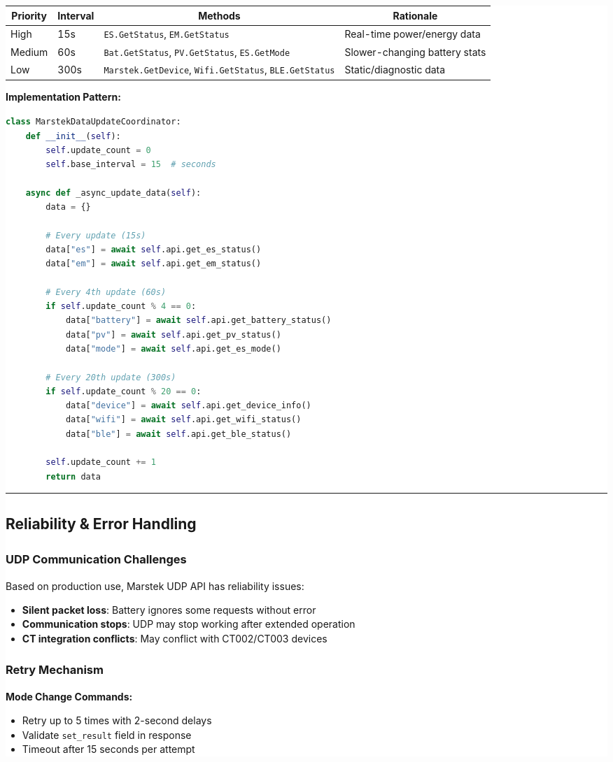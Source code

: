 | Priority | Interval | Methods | Rationale |
|----------|----------|---------|-----------|
| High | 15s | `ES.GetStatus`, `EM.GetStatus` | Real-time power/energy data |
| Medium | 60s | `Bat.GetStatus`, `PV.GetStatus`, `ES.GetMode` | Slower-changing battery stats |
| Low | 300s | `Marstek.GetDevice`, `Wifi.GetStatus`, `BLE.GetStatus` | Static/diagnostic data |

**Implementation Pattern:**
```python
class MarstekDataUpdateCoordinator:
    def __init__(self):
        self.update_count = 0
        self.base_interval = 15  # seconds

    async def _async_update_data(self):
        data = {}

        # Every update (15s)
        data["es"] = await self.api.get_es_status()
        data["em"] = await self.api.get_em_status()

        # Every 4th update (60s)
        if self.update_count % 4 == 0:
            data["battery"] = await self.api.get_battery_status()
            data["pv"] = await self.api.get_pv_status()
            data["mode"] = await self.api.get_es_mode()

        # Every 20th update (300s)
        if self.update_count % 20 == 0:
            data["device"] = await self.api.get_device_info()
            data["wifi"] = await self.api.get_wifi_status()
            data["ble"] = await self.api.get_ble_status()

        self.update_count += 1
        return data
```

---

## Reliability & Error Handling

### UDP Communication Challenges

Based on production use, Marstek UDP API has reliability issues:
- **Silent packet loss**: Battery ignores some requests without error
- **Communication stops**: UDP may stop working after extended operation
- **CT integration conflicts**: May conflict with CT002/CT003 devices

### Retry Mechanism

**Mode Change Commands:**
- Retry up to 5 times with 2-second delays
- Validate `set_result` field in response
- Timeout after 15 seconds per attempt
